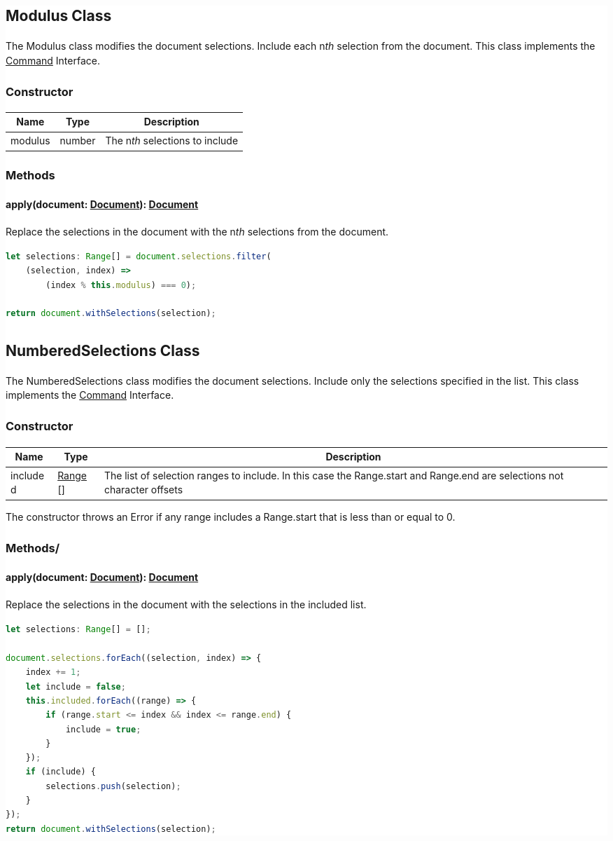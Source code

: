 ## Modulus Class

The Modulus class modifies the document selections. Include each n*th* selection from the document. This class implements the [Command] Interface.

### Constructor

| Name | Type | Description |
| ---- | ---- | ----------- |
| modulus | number | The n*th* selections to include |

### Methods

#### apply(document: [Document]): [Document]

Replace the selections in the document with the n*th* selections from the document.

```javascript
let selections: Range[] = document.selections.filter(
    (selection, index) =>
        (index % this.modulus) === 0);

return document.withSelections(selection);
```

## NumberedSelections Class

The NumberedSelections class modifies the document selections. Include only the selections specified in the list. This class implements the [Command] Interface.

### Constructor

| Name | Type | Description |
| ---- | ---- | ----------- |
| included | [Range] [] | The list of selection ranges to include. In this case the Range.start and Range.end are selections not character offsets |

The constructor throws an Error if any range includes a Range.start that is less than or equal to 0.

### Methods/

#### apply(document: [Document]): [Document]

Replace the selections in the document with the selections in the included list.

```javascript
let selections: Range[] = [];

document.selections.forEach((selection, index) => {
    index += 1;
    let include = false;
    this.included.forEach((range) => {
        if (range.start <= index && index <= range.end) {
            include = true;
        }
    });
    if (include) {
        selections.push(selection);
    }
});
return document.withSelections(selection);
```


[Document]: #document-class
[Range]: PUBLIC.md#range-class
[Changed]: PUBLIC.md#changed-interface
[Printed]: PUBLIC.md#printed-class
[Inserted]: PUBLIC.md#inserted-class
[Replaced]: PUBLIC.md#replaced-class
[Deleted]: PUBLIC.md#deleted-class
[Command]: #command-interface
[Print]: #print-class
[Insert]: #insert-class
[Append]: #append-class
[Replace]: #replace-class
[Delete]: #delete-class
[Search]: #search-class
[SearchBetween]: #searchbetween-class
[Conditional]: #conditional-class
[NegatedConditional]: #negatedconditional-class
[Modulus]: #modulus-class
[NumberedSelections]: #numberedselections-class
[Match]: #match-interface
[Span]: #span-class
[Address]: #address-interface
[Forward]: #forward-class
[ForwardOffsetAddress]: #forwardoffsetaddress-interface
[Backward]: #backward-class
[BackwardOffsetAddress]: #backwardoffsetaddress-interface
[Dot]: #dot-class
[Character]: #character-class
[Line]: #line-class
[Regex]: #regex-class
[PushSelections]: #pushselections-class
[PopSelections]: #popselections-class